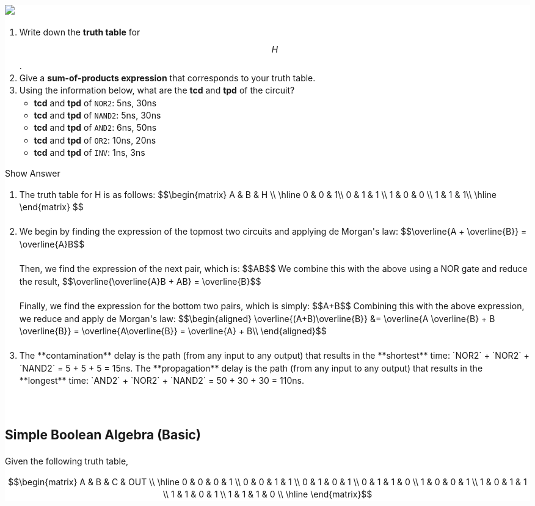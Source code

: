 <img src="/50002/assets/contentimage/pset2/4.png"  class="center_fifty"/>

1. Write down the **truth table** for $$H$$.
2. Give a **sum-of-products expression** that corresponds to your truth table.
3. Using the information below, what are the **tcd** and **tpd** of the circuit?
	- **tcd** and **tpd** of `NOR2`:  5ns, 30ns
	- **tcd** and **tpd** of `NAND2`: 5ns, 30ns
	- **tcd** and **tpd** of `AND2`:  6ns, 50ns
	- **tcd** and **tpd** of `OR2`: 10ns, 20ns
	- **tcd** and **tpd** of `INV`: 1ns, 3ns


<div cursor="pointer" class="collapsible">Show Answer</div><div class="content_answer"><p>
<ol type="1">
<li> The truth table for H is as follows: 
$$\begin{matrix}
A & B & H \\
\hline
0 & 0 & 1\\
0 & 1 & 1 \\
1 & 0 & 0 \\
1 & 1 & 1\\
\hline
\end{matrix}
$$</li><br>
<li> We begin by finding the expression of the topmost two circuits and applying de Morgan's law: $$\overline{A + \overline{B}} = \overline{A}B$$ 
<br><br>Then, we find the expression of the next pair, which is: $$AB$$
We combine this with the above using a NOR gate and reduce the result, $$\overline{\overline{A}B + AB} = \overline{B}$$<br>
<br>Finally, we find the expression for the bottom two pairs, which is simply: $$A+B$$
Combining this with the above expression, we reduce and apply de Morgan's law:
$$\begin{aligned} \overline{(A+B)\overline{B}} &= \overline{A \overline{B} + B \overline{B}} = \overline{A\overline{B}} = \overline{A} + B\\
\end{aligned}$$
</li><br>
<li>The **contamination** delay is the path  (from any input to any output)  that results in the **shortest** time: `NOR2` + `NOR2` + `NAND2` = 5 + 5 + 5 = 15ns. The **propagation** delay is the path (from any input to any output) that results in the **longest** time: `AND2` + `NOR2` + `NAND2` = 50 + 30 + 30 = 110ns.</li></ol>
</p></div><br>

  
  
  

## Simple Boolean Algebra (Basic)
  

Given the following truth table,

$$\begin{matrix}
A & B & C & OUT \\
\hline
0 & 0 & 0 & 1 \\
0 & 0 & 1 & 1 \\
0 & 1 & 0 & 1 \\
0 & 1 & 1 & 0 \\
1 & 0 & 0 & 1 \\
1 & 0 &  1 & 1 \\
1 & 1 & 0 & 1 \\
1 & 1 & 1 & 0 \\
\hline
\end{matrix}$$
